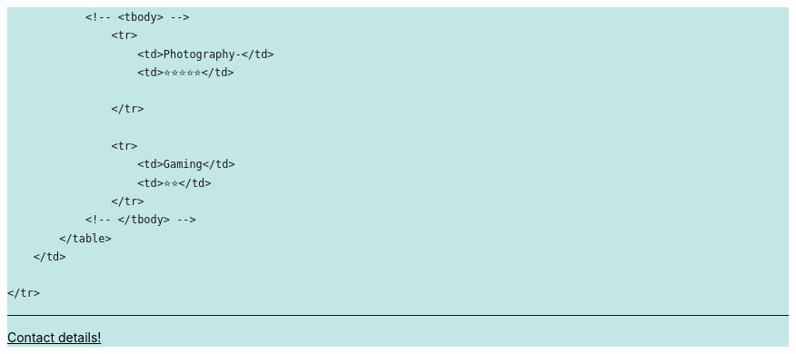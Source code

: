                 <!-- <tbody> -->
                    <tr>
                        <td>Photography-</td>
                        <td>⭐⭐⭐⭐⭐</td>
                        
                    </tr>
            
                    <tr>
                        <td>Gaming</td>
                        <td>⭐⭐</td>
                    </tr>
                <!-- </tbody> -->
            </table>
        </td>

    </tr>
    
    
</table>




<hr size="10" noshade>
<a href="contact.html" target="_blank">Contact details!</a>
</body>
</html><!DOCTYPE html>
<html lang="en">
<head>
    <meta charset="UTF-8">
    <title>My first personal site!</title>
    <style>
        body{
            background-color: rgb(195, 231, 231);
        }
        ol li:hover{
            background-color: black;
            color: rgb(112, 128, 128);
            border: 2px solid rgb(160, 160, 189);
            width: 50%;
            /* display: block; */
        }
        img{
            border-radius: 100%;
            width: 60%;
            
            
        }
        a{
            color: black;
        }
        a:hover{
            color: black;
            background-color: rgb(77, 85, 85);
            border: 2px solid black;
        }
        /* #haroon:hover{
            background-color: antiquewhite;
            motion-offset: 10%;
        } */
